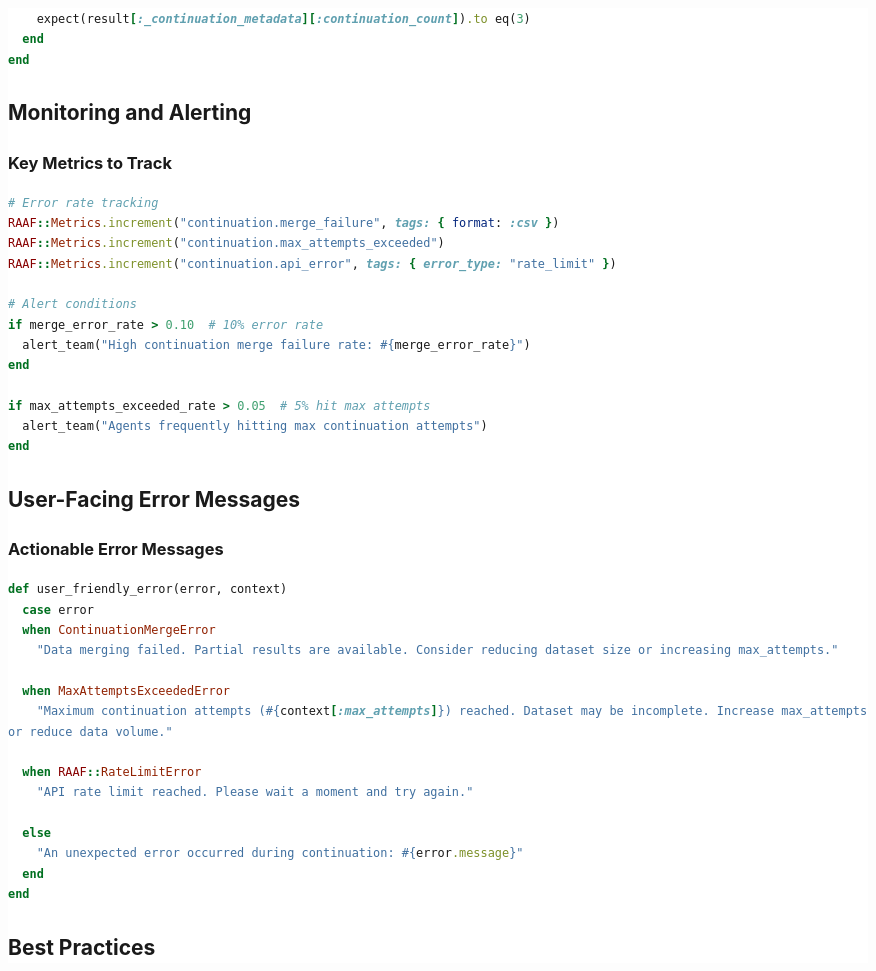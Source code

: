 ```ruby
    expect(result[:_continuation_metadata][:continuation_count]).to eq(3)
  end
end
```

## Monitoring and Alerting

### Key Metrics to Track

```ruby
# Error rate tracking
RAAF::Metrics.increment("continuation.merge_failure", tags: { format: :csv })
RAAF::Metrics.increment("continuation.max_attempts_exceeded")
RAAF::Metrics.increment("continuation.api_error", tags: { error_type: "rate_limit" })

# Alert conditions
if merge_error_rate > 0.10  # 10% error rate
  alert_team("High continuation merge failure rate: #{merge_error_rate}")
end

if max_attempts_exceeded_rate > 0.05  # 5% hit max attempts
  alert_team("Agents frequently hitting max continuation attempts")
end
```

## User-Facing Error Messages

### Actionable Error Messages

```ruby
def user_friendly_error(error, context)
  case error
  when ContinuationMergeError
    "Data merging failed. Partial results are available. Consider reducing dataset size or increasing max_attempts."

  when MaxAttemptsExceededError
    "Maximum continuation attempts (#{context[:max_attempts]}) reached. Dataset may be incomplete. Increase max_attempts or reduce data volume."

  when RAAF::RateLimitError
    "API rate limit reached. Please wait a moment and try again."

  else
    "An unexpected error occurred during continuation: #{error.message}"
  end
end
```

## Best Practices
